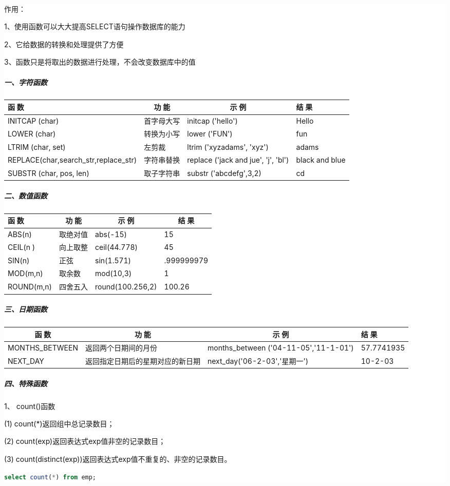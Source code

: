 作用：

1、使用函数可以大大提高SELECT语句操作数据库的能力

2、它给数据的转换和处理提供了方便

3、函数只是将取出的数据进行处理，不会改变数据库中的值

##### 一、字符函数

| 函 数                                | 功 能      | 示 例                               | 结 果          |
| :----------------------------------- | ---------- | ----------------------------------- | :------------- |
| INITCAP (char)                       | 首字母大写 | initcap ('hello')                   | Hello          |
| LOWER (char)                         | 转换为小写 | lower ('FUN')                       | fun            |
| LTRIM (char, set)                    | 左剪裁     | ltrim ('xyzadams', 'xyz')           | adams          |
| REPLACE(char,search_str,replace_str) | 字符串替换 | replace ('jack and jue', 'j', 'bl') | black and blue |
| SUBSTR (char, pos, len)              | 取子字符串 | substr ('abcdefg',3,2)              | cd             |

##### 二、数值函数

| 函 数      | 功 能    | 示 例            | 结 果      |
| :--------- | -------- | ---------------- | ---------- |
| ABS(n)     | 取绝对值 | abs(-15)         | 15         |
| CEIL(n )   | 向上取整 | ceil(44.778)     | 45         |
| SIN(n)     | 正弦     | sin(1.571)       | .999999979 |
| MOD(m,n)   | 取余数   | mod(10,3)        | 1          |
| ROUND(m,n) | 四舍五入 | round(100.256,2) | 100.26     |

##### 三、日期函数

| 函 数          | 功 能                            | 示 例                                 | 结 果      |
| -------------- | -------------------------------- | ------------------------------------- | :--------- |
| MONTHS_BETWEEN | 返回两个日期间的月份             | months_between ('04-11-05','11-1-01') | 57.7741935 |
| NEXT_DAY       | 返回指定日期后的星期对应的新日期 | next_day('06-2-03','星期一')          | 10-2-03    |

##### 四、特殊函数

1、 count()函数

(1) count(*)返回组中总记录数目；

(2) count(exp)返回表达式exp值非空的记录数目；

(3) count(distinct(exp))返回表达式exp值不重复的、非空的记录数目。

```sql
select count(*) from emp;
```
